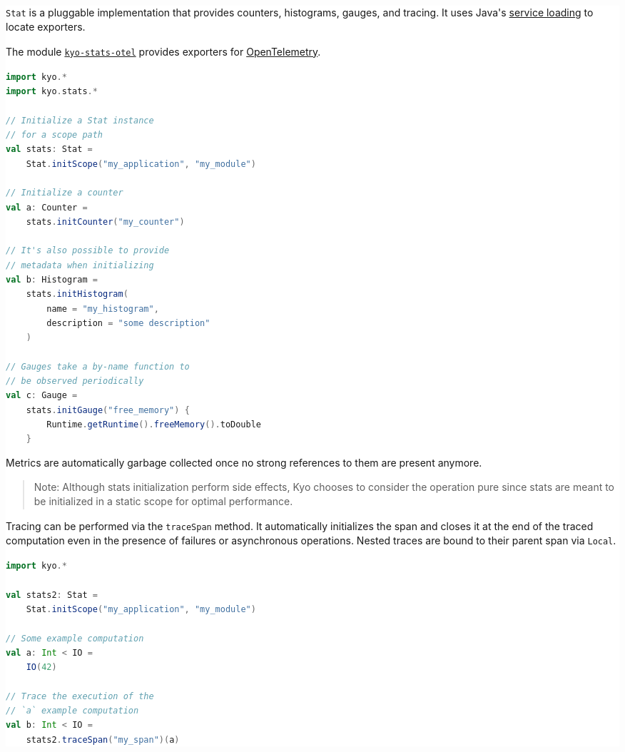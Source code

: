 `Stat` is a pluggable implementation that provides counters, histograms, gauges, and tracing. It uses Java's [service loading](https://docs.oracle.com/javase/8/docs/api/java/util/ServiceLoader.html) to locate exporters. 

The module [`kyo-stats-otel`](https://central.sonatype.com/artifact/io.getkyo/kyo-stats-otel_3) provides exporters for [OpenTelemetry](https://opentelemetry.io/).

```scala
import kyo.*
import kyo.stats.*

// Initialize a Stat instance
// for a scope path
val stats: Stat =
    Stat.initScope("my_application", "my_module")

// Initialize a counter
val a: Counter =
    stats.initCounter("my_counter")

// It's also possible to provide
// metadata when initializing
val b: Histogram =
    stats.initHistogram(
        name = "my_histogram",
        description = "some description"
    )

// Gauges take a by-name function to
// be observed periodically
val c: Gauge =
    stats.initGauge("free_memory") {
        Runtime.getRuntime().freeMemory().toDouble
    }
```

Metrics are automatically garbage collected once no strong references to them are present anymore.

> Note: Although stats initialization perform side effects, Kyo chooses to consider the operation pure since stats are meant to be initialized in a static scope for optimal performance.

Tracing can be performed via the `traceSpan` method. It automatically initializes the span and closes it at the end of the traced computation even in the presence of failures or asynchronous operations. Nested traces are bound to their parent span via `Local`.

```scala
import kyo.*

val stats2: Stat =
    Stat.initScope("my_application", "my_module")

// Some example computation
val a: Int < IO =
    IO(42)

// Trace the execution of the
// `a` example computation
val b: Int < IO =
    stats2.traceSpan("my_span")(a)
```
